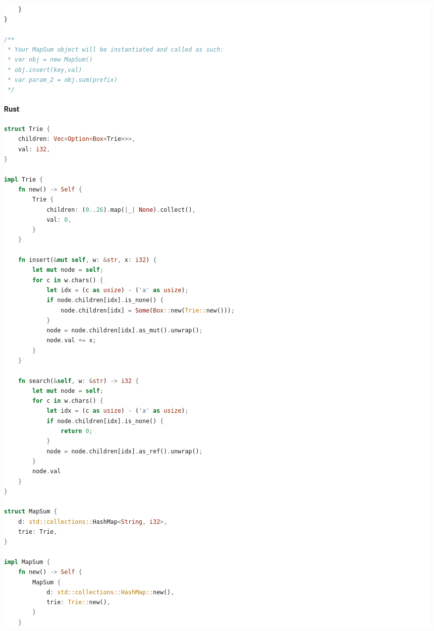 ```ts
    }
}

/**
 * Your MapSum object will be instantiated and called as such:
 * var obj = new MapSum()
 * obj.insert(key,val)
 * var param_2 = obj.sum(prefix)
 */
```

#### Rust

```rust
struct Trie {
    children: Vec<Option<Box<Trie>>>,
    val: i32,
}

impl Trie {
    fn new() -> Self {
        Trie {
            children: (0..26).map(|_| None).collect(),
            val: 0,
        }
    }

    fn insert(&mut self, w: &str, x: i32) {
        let mut node = self;
        for c in w.chars() {
            let idx = (c as usize) - ('a' as usize);
            if node.children[idx].is_none() {
                node.children[idx] = Some(Box::new(Trie::new()));
            }
            node = node.children[idx].as_mut().unwrap();
            node.val += x;
        }
    }

    fn search(&self, w: &str) -> i32 {
        let mut node = self;
        for c in w.chars() {
            let idx = (c as usize) - ('a' as usize);
            if node.children[idx].is_none() {
                return 0;
            }
            node = node.children[idx].as_ref().unwrap();
        }
        node.val
    }
}

struct MapSum {
    d: std::collections::HashMap<String, i32>,
    trie: Trie,
}

impl MapSum {
    fn new() -> Self {
        MapSum {
            d: std::collections::HashMap::new(),
            trie: Trie::new(),
        }
    }
```
